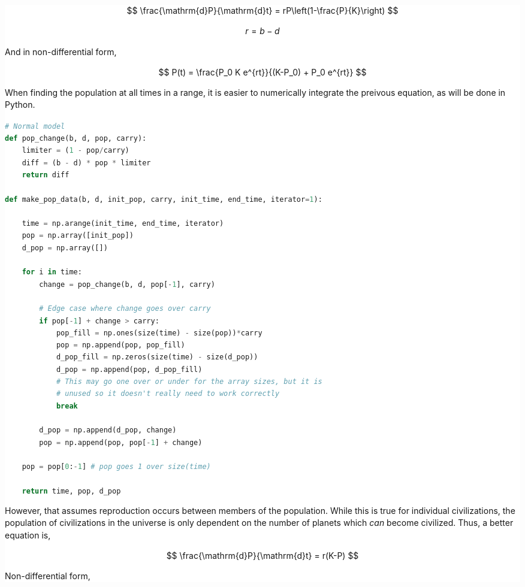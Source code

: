 $$ \frac{\mathrm{d}P}{\mathrm{d}t} = rP\left(1-\frac{P}{K}\right) $$

$$ r = b - d $$

And in non-differential form,

$$ P(t) = \frac{P_0 K e^{rt}}{(K-P_0) + P_0 e^{rt}} $$

When finding the population at all times in a range, it is easier to numerically
integrate the preivous equation, as will be done in Python.



```python
# Normal model
def pop_change(b, d, pop, carry):
    limiter = (1 - pop/carry)
    diff = (b - d) * pop * limiter
    return diff

def make_pop_data(b, d, init_pop, carry, init_time, end_time, iterator=1):

    time = np.arange(init_time, end_time, iterator)
    pop = np.array([init_pop])
    d_pop = np.array([])

    for i in time:
        change = pop_change(b, d, pop[-1], carry)

        # Edge case where change goes over carry
        if pop[-1] + change > carry:
            pop_fill = np.ones(size(time) - size(pop))*carry
            pop = np.append(pop, pop_fill)
            d_pop_fill = np.zeros(size(time) - size(d_pop))
            d_pop = np.append(pop, d_pop_fill)
            # This may go one over or under for the array sizes, but it is
            # unused so it doesn't really need to work correctly
            break

        d_pop = np.append(d_pop, change)
        pop = np.append(pop, pop[-1] + change)

    pop = pop[0:-1] # pop goes 1 over size(time)

    return time, pop, d_pop

```

However, that assumes reproduction occurs between members of the population.
While this is true for individual civilizations, the population of civilizations
in the universe is only dependent on the number of planets which *can* become
civilized. Thus, a better equation is,

$$ \frac{\mathrm{d}P}{\mathrm{d}t} = r(K-P) $$

Non-differential form,
